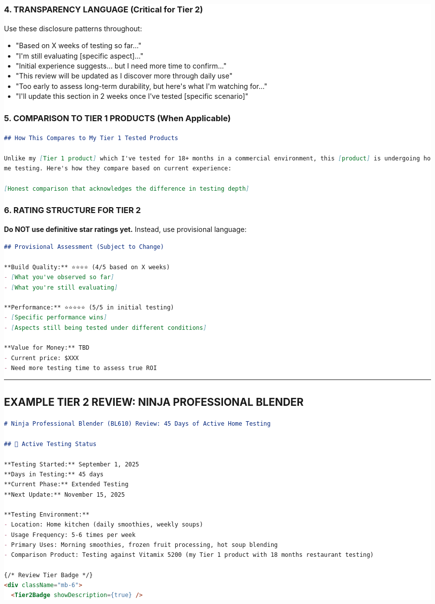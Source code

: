 ### 4. TRANSPARENCY LANGUAGE (Critical for Tier 2)

Use these disclosure patterns throughout:

- "Based on X weeks of testing so far..."
- "I'm still evaluating [specific aspect]..."
- "Initial experience suggests... but I need more time to confirm..."
- "This review will be updated as I discover more through daily use"
- "Too early to assess long-term durability, but here's what I'm watching for..."
- "I'll update this section in 2 weeks once I've tested [specific scenario]"

### 5. COMPARISON TO TIER 1 PRODUCTS (When Applicable)

```markdown
## How This Compares to My Tier 1 Tested Products

Unlike my [Tier 1 product] which I've tested for 18+ months in a commercial environment, this [product] is undergoing home testing. Here's how they compare based on current experience:

[Honest comparison that acknowledges the difference in testing depth]
```

### 6. RATING STRUCTURE FOR TIER 2

**Do NOT use definitive star ratings yet.** Instead, use provisional language:

```markdown
## Provisional Assessment (Subject to Change)

**Build Quality:** ⭐⭐⭐⭐ (4/5 based on X weeks)
- [What you've observed so far]
- [What you're still evaluating]

**Performance:** ⭐⭐⭐⭐⭐ (5/5 in initial testing)
- [Specific performance wins]
- [Aspects still being tested under different conditions]

**Value for Money:** TBD
- Current price: $XXX
- Need more testing time to assess true ROI
```

---

## EXAMPLE TIER 2 REVIEW: NINJA PROFESSIONAL BLENDER

```markdown
# Ninja Professional Blender (BL610) Review: 45 Days of Active Home Testing

## 🔄 Active Testing Status

**Testing Started:** September 1, 2025
**Days in Testing:** 45 days
**Current Phase:** Extended Testing
**Next Update:** November 15, 2025

**Testing Environment:**
- Location: Home kitchen (daily smoothies, weekly soups)
- Usage Frequency: 5-6 times per week
- Primary Uses: Morning smoothies, frozen fruit processing, hot soup blending
- Comparison Product: Testing against Vitamix 5200 (my Tier 1 product with 18 months restaurant testing)

{/* Review Tier Badge */}
<div className="mb-6">
  <Tier2Badge showDescription={true} />
```
